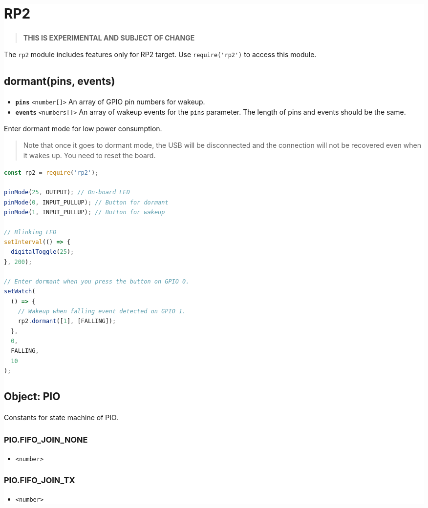 # RP2

> **THIS IS EXPERIMENTAL AND SUBJECT OF CHANGE**

The `rp2` module includes features only for RP2 target. Use `require('rp2')` to access this module.

## dormant(pins, events)

- **`pins`** `<number[]>` An array of GPIO pin numbers for wakeup.
- **`events`** `<numbers[]>` An array of wakeup events for the `pins` parameter. The length of pins and events should be the same.

Enter dormant mode for low power consumption.

> Note that once it goes to dormant mode, the USB will be disconnected and the connection will not be recovered even when it wakes up. You need to reset the board.

```javascript
const rp2 = require('rp2');

pinMode(25, OUTPUT); // On-board LED
pinMode(0, INPUT_PULLUP); // Button for dormant
pinMode(1, INPUT_PULLUP); // Button for wakeup

// Blinking LED
setInterval(() => {
  digitalToggle(25);
}, 200);

// Enter dormant when you press the button on GPIO 0.
setWatch(
  () => {
    // Wakeup when falling event detected on GPIO 1.
    rp2.dormant([1], [FALLING]);
  },
  0,
  FALLING,
  10
);
```

## Object: PIO

Constants for state machine of PIO.

### PIO.FIFO_JOIN_NONE

- `<number>`

### PIO.FIFO_JOIN_TX

- `<number>`

